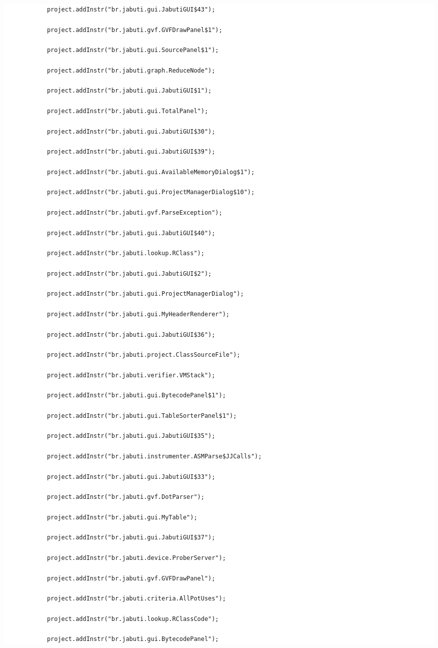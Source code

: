 ```
            project.addInstr("br.jabuti.gui.JabutiGUI$43");

            project.addInstr("br.jabuti.gvf.GVFDrawPanel$1");

            project.addInstr("br.jabuti.gui.SourcePanel$1");

            project.addInstr("br.jabuti.graph.ReduceNode");

            project.addInstr("br.jabuti.gui.JabutiGUI$1");

            project.addInstr("br.jabuti.gui.TotalPanel");

            project.addInstr("br.jabuti.gui.JabutiGUI$30");

            project.addInstr("br.jabuti.gui.JabutiGUI$39");

            project.addInstr("br.jabuti.gui.AvailableMemoryDialog$1");

            project.addInstr("br.jabuti.gui.ProjectManagerDialog$10");

            project.addInstr("br.jabuti.gvf.ParseException");

            project.addInstr("br.jabuti.gui.JabutiGUI$40");

            project.addInstr("br.jabuti.lookup.RClass");

            project.addInstr("br.jabuti.gui.JabutiGUI$2");

            project.addInstr("br.jabuti.gui.ProjectManagerDialog");

            project.addInstr("br.jabuti.gui.MyHeaderRenderer");

            project.addInstr("br.jabuti.gui.JabutiGUI$36");

            project.addInstr("br.jabuti.project.ClassSourceFile");

            project.addInstr("br.jabuti.verifier.VMStack");

            project.addInstr("br.jabuti.gui.BytecodePanel$1");

            project.addInstr("br.jabuti.gui.TableSorterPanel$1");

            project.addInstr("br.jabuti.gui.JabutiGUI$35");

            project.addInstr("br.jabuti.instrumenter.ASMParse$JJCalls");

            project.addInstr("br.jabuti.gui.JabutiGUI$33");

            project.addInstr("br.jabuti.gvf.DotParser");

            project.addInstr("br.jabuti.gui.MyTable");

            project.addInstr("br.jabuti.gui.JabutiGUI$37");

            project.addInstr("br.jabuti.device.ProberServer");

            project.addInstr("br.jabuti.gvf.GVFDrawPanel");

            project.addInstr("br.jabuti.criteria.AllPotUses");

            project.addInstr("br.jabuti.lookup.RClassCode");

            project.addInstr("br.jabuti.gui.BytecodePanel");
```